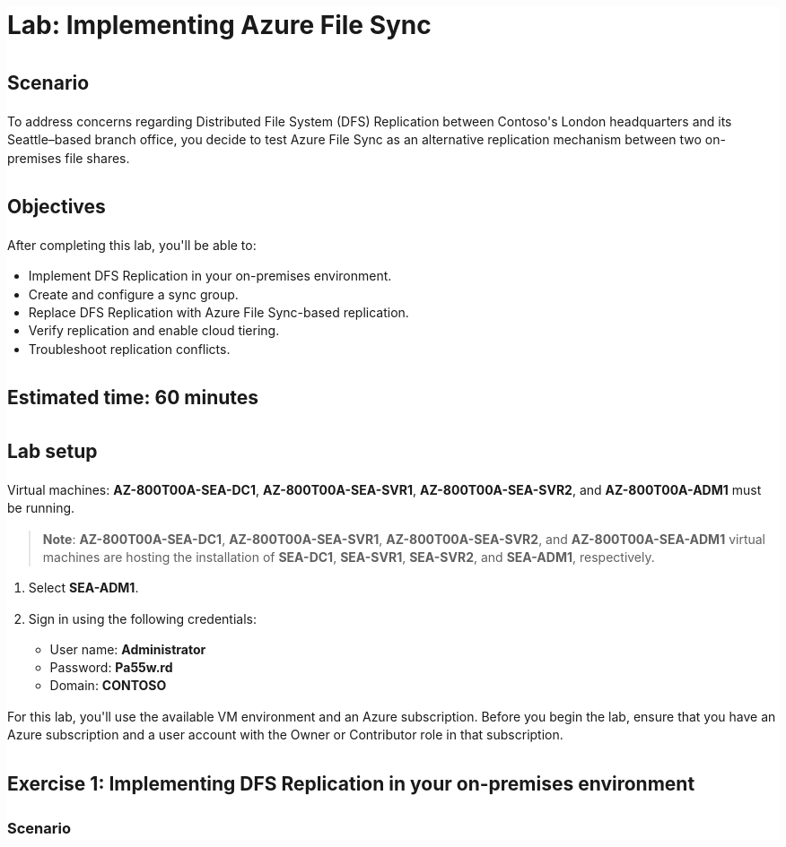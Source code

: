 ﻿---
lab:
    title: 'Lab: Implementing Azure File Sync'
    module: 'Module 10: Implementing a hybrid file server infrastructure'
---

# Lab: Implementing Azure File Sync

## Scenario

To address concerns regarding Distributed File System (DFS) Replication between Contoso's London headquarters and its Seattle–based branch office, you decide to test Azure File Sync as an alternative replication mechanism between two on-premises file shares.

## Objectives

After completing this lab, you'll be able to:

- Implement DFS Replication in your on-premises environment.
- Create and configure a sync group.
- Replace DFS Replication with Azure File Sync-based replication.
- Verify replication and enable cloud tiering.
- Troubleshoot replication conflicts.

## Estimated time: 60 minutes

## Lab setup

Virtual machines: **AZ-800T00A-SEA-DC1**, **AZ-800T00A-SEA-SVR1**, **AZ-800T00A-SEA-SVR2**, and **AZ-800T00A-ADM1** must be running. 

> **Note**: **AZ-800T00A-SEA-DC1**, **AZ-800T00A-SEA-SVR1**, **AZ-800T00A-SEA-SVR2**, and **AZ-800T00A-SEA-ADM1** virtual machines are hosting the installation of **SEA-DC1**, **SEA-SVR1**, **SEA-SVR2**, and **SEA-ADM1**, respectively.

1. Select **SEA-ADM1**.
1. Sign in using the following credentials:

   - User name: **Administrator**
   - Password: **Pa55w.rd**
   - Domain: **CONTOSO**

For this lab, you'll use the available VM environment and an Azure subscription. Before you begin the lab, ensure that you have an Azure subscription and a user account with the Owner or Contributor role in that subscription.

## Exercise 1: Implementing DFS Replication in your on-premises environment

### Scenario
